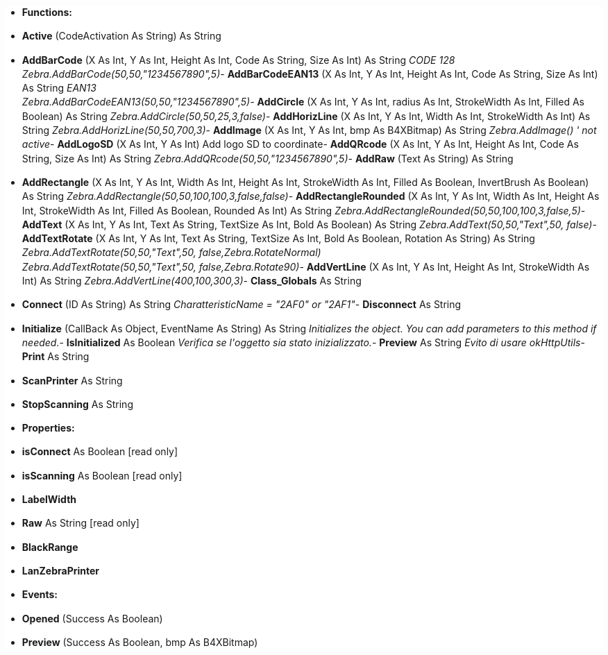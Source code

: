 - **Functions:**

- **Active** (CodeActivation As String) As String
- **AddBarCode** (X As Int, Y As Int, Height As Int, Code As String, Size As Int) As String
*CODE 128  
 Zebra.AddBarCode(50,50,"1234567890",5)*- **AddBarCodeEAN13** (X As Int, Y As Int, Height As Int, Code As String, Size As Int) As String
*EAN13  
 Zebra.AddBarCodeEAN13(50,50,"1234567890",5)*- **AddCircle** (X As Int, Y As Int, radius As Int, StrokeWidth As Int, Filled As Boolean) As String
 *Zebra.AddCircle(50,50,25,3,false)*- **AddHorizLine** (X As Int, Y As Int, Width As Int, StrokeWidth As Int) As String
 *Zebra.AddHorizLine(50,50,700,3)*- **AddImage** (X As Int, Y As Int, bmp As B4XBitmap) As String
 *Zebra.AddImage() ' not active*- **AddLogoSD** (X As Int, Y As Int)
Add logo SD to coordinate- **AddQRcode** (X As Int, Y As Int, Height As Int, Code As String, Size As Int) As String
 *Zebra.AddQRcode(50,50,"1234567890",5)*- **AddRaw** (Text As String) As String
- **AddRectangle** (X As Int, Y As Int, Width As Int, Height As Int, StrokeWidth As Int, Filled As Boolean, InvertBrush As Boolean) As String
 *Zebra.AddRectangle(50,50,100,100,3,false,false)*- **AddRectangleRounded** (X As Int, Y As Int, Width As Int, Height As Int, StrokeWidth As Int, Filled As Boolean, Rounded As Int) As String
 *Zebra.AddRectangleRounded(50,50,100,100,3,false,5)*- **AddText** (X As Int, Y As Int, Text As String, TextSize As Int, Bold As Boolean) As String
 *Zebra.AddText(50,50,"Text",50, false)*- **AddTextRotate** (X As Int, Y As Int, Text As String, TextSize As Int, Bold As Boolean, Rotation As String) As String
 *Zebra.AddTextRotate(50,50,"Text",50, false,Zebra.RotateNormal)  
 Zebra.AddTextRotate(50,50,"Text",50, false,Zebra.Rotate90)*- **AddVertLine** (X As Int, Y As Int, Height As Int, StrokeWidth As Int) As String
 *Zebra.AddVertLine(400,100,300,3)*- **Class\_Globals** As String
- **Connect** (ID As String) As String
*CharatteristicName = "2AF0" or "2AF1"*- **Disconnect** As String
- **Initialize** (CallBack As Object, EventName As String) As String
*Initializes the object. You can add parameters to this method if needed.*- **IsInitialized** As Boolean
*Verifica se l'oggetto sia stato inizializzato.*- **Preview** As String
 *Evito di usare okHttpUtils*- **Print** As String
- **ScanPrinter** As String
- **StopScanning** As String

- **Properties:**

- **isConnect** As Boolean [read only]
- **isScanning** As Boolean [read only]
- **LabelWidth**
- **Raw** As String [read only]
- **BlackRange**

- **LanZebraPrinter**

- **Events:**

- **Opened** (Success As Boolean)
- **Preview** (Success As Boolean, bmp As B4XBitmap)
